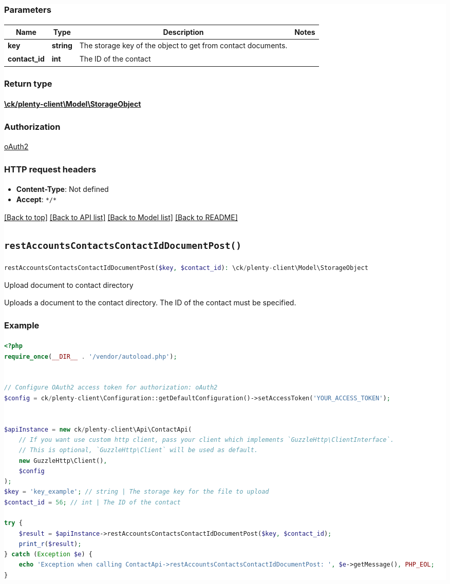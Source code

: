 ### Parameters

| Name | Type | Description  | Notes |
| ------------- | ------------- | ------------- | ------------- |
| **key** | **string**| The storage key of the object to get from contact documents. | |
| **contact_id** | **int**| The ID of the contact | |

### Return type

[**\ck/plenty-client\Model\StorageObject**](../Model/StorageObject.md)

### Authorization

[oAuth2](../../README.md#oAuth2)

### HTTP request headers

- **Content-Type**: Not defined
- **Accept**: `*/*`

[[Back to top]](#) [[Back to API list]](../../README.md#endpoints)
[[Back to Model list]](../../README.md#models)
[[Back to README]](../../README.md)

## `restAccountsContactsContactIdDocumentPost()`

```php
restAccountsContactsContactIdDocumentPost($key, $contact_id): \ck/plenty-client\Model\StorageObject
```

Upload document to contact directory

Uploads a document to the contact directory. The ID of the contact must be specified.

### Example

```php
<?php
require_once(__DIR__ . '/vendor/autoload.php');


// Configure OAuth2 access token for authorization: oAuth2
$config = ck/plenty-client\Configuration::getDefaultConfiguration()->setAccessToken('YOUR_ACCESS_TOKEN');


$apiInstance = new ck/plenty-client\Api\ContactApi(
    // If you want use custom http client, pass your client which implements `GuzzleHttp\ClientInterface`.
    // This is optional, `GuzzleHttp\Client` will be used as default.
    new GuzzleHttp\Client(),
    $config
);
$key = 'key_example'; // string | The storage key for the file to upload
$contact_id = 56; // int | The ID of the contact

try {
    $result = $apiInstance->restAccountsContactsContactIdDocumentPost($key, $contact_id);
    print_r($result);
} catch (Exception $e) {
    echo 'Exception when calling ContactApi->restAccountsContactsContactIdDocumentPost: ', $e->getMessage(), PHP_EOL;
}
```
